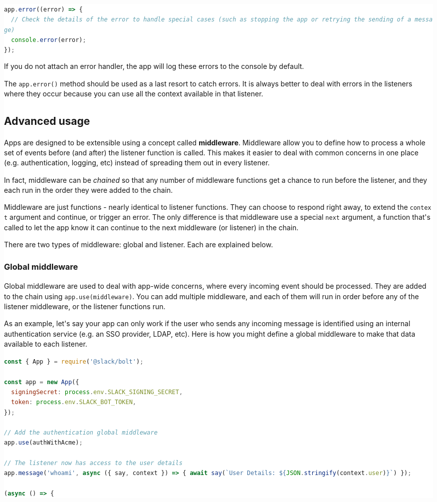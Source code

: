 ```js
app.error((error) => {
  // Check the details of the error to handle special cases (such as stopping the app or retrying the sending of a message)
  console.error(error);
});
```

If you do not attach an error handler, the app will log these errors to the console by default.

The `app.error()` method should be used as a last resort to catch errors. It is always better to deal with errors in the
listeners where they occur because you can use all the context available in that listener.

## Advanced usage

Apps are designed to be extensible using a concept called **middleware**. Middleware allow you to define how to process
a whole set of events before (and after) the listener function is called. This makes it easier to deal with common
concerns in one place (e.g. authentication, logging, etc) instead of spreading them out in every listener.

In fact, middleware can be _chained_ so that any number of middleware functions get a chance to run before the listener,
and they each run in the order they were added to the chain.

Middleware are just functions - nearly identical to listener functions. They can choose to respond right away, to extend
the `context` argument and continue, or trigger an error. The only difference is that middleware use a special `next`
argument, a function that's called to let the app know it can continue to the next middleware (or listener) in the
chain.

There are two types of middleware: global and listener. Each are explained below.

### Global middleware

Global middleware are used to deal with app-wide concerns, where every incoming event should be processed. They are
added to the chain using `app.use(middleware)`. You can add multiple middleware, and each of them will run in order
before any of the listener middleware, or the listener functions run.

As an example, let's say your app can only work if the user who sends any incoming message is identified using an
internal authentication service (e.g. an SSO provider, LDAP, etc). Here is how you might define a global middleware to
make that data available to each listener.

```js
const { App } = require('@slack/bolt');

const app = new App({
  signingSecret: process.env.SLACK_SIGNING_SECRET,
  token: process.env.SLACK_BOT_TOKEN,
});

// Add the authentication global middleware
app.use(authWithAcme);

// The listener now has access to the user details
app.message('whoami', async ({ say, context }) => { await say(`User Details: ${JSON.stringify(context.user)}`) });

(async () => {
```